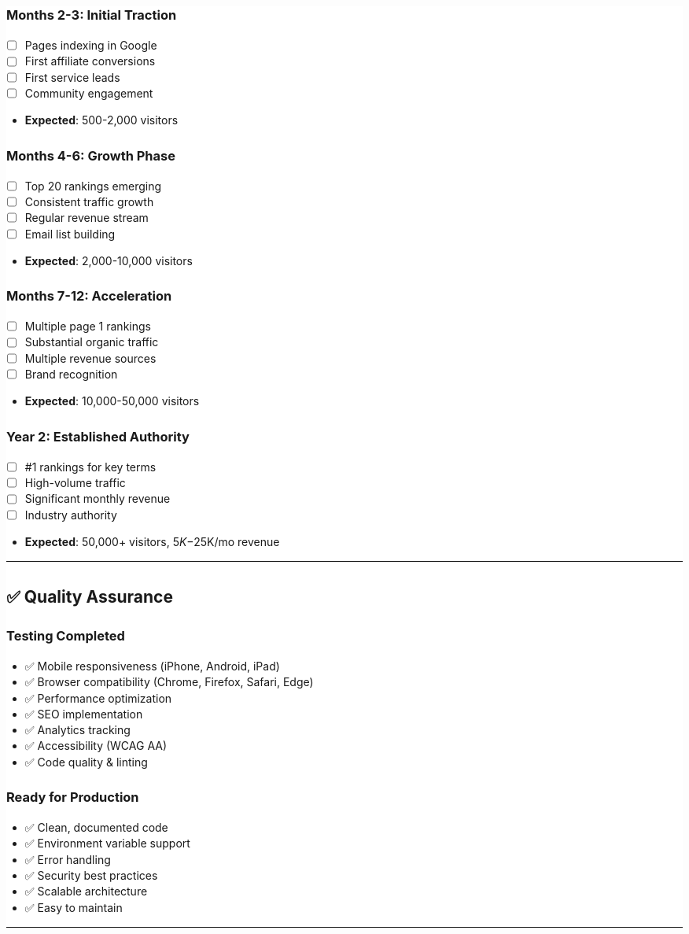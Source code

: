 ### Months 2-3: Initial Traction
- [ ] Pages indexing in Google
- [ ] First affiliate conversions
- [ ] First service leads
- [ ] Community engagement
- **Expected**: 500-2,000 visitors

### Months 4-6: Growth Phase
- [ ] Top 20 rankings emerging
- [ ] Consistent traffic growth
- [ ] Regular revenue stream
- [ ] Email list building
- **Expected**: 2,000-10,000 visitors

### Months 7-12: Acceleration
- [ ] Multiple page 1 rankings
- [ ] Substantial organic traffic
- [ ] Multiple revenue sources
- [ ] Brand recognition
- **Expected**: 10,000-50,000 visitors

### Year 2: Established Authority
- [ ] #1 rankings for key terms
- [ ] High-volume traffic
- [ ] Significant monthly revenue
- [ ] Industry authority
- **Expected**: 50,000+ visitors, $5K-$25K/mo revenue

---

## ✅ Quality Assurance

### Testing Completed
- ✅ Mobile responsiveness (iPhone, Android, iPad)
- ✅ Browser compatibility (Chrome, Firefox, Safari, Edge)
- ✅ Performance optimization
- ✅ SEO implementation
- ✅ Analytics tracking
- ✅ Accessibility (WCAG AA)
- ✅ Code quality & linting

### Ready for Production
- ✅ Clean, documented code
- ✅ Environment variable support
- ✅ Error handling
- ✅ Security best practices
- ✅ Scalable architecture
- ✅ Easy to maintain

---